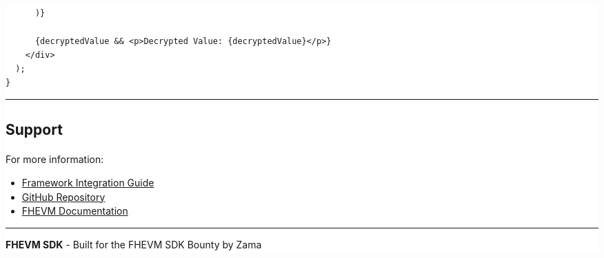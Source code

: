 ```tsx
      )}

      {decryptedValue && <p>Decrypted Value: {decryptedValue}</p>}
    </div>
  );
}
```

---

## Support

For more information:
- [Framework Integration Guide](./FRAMEWORK_INTEGRATION.md)
- [GitHub Repository](https://github.com/AshaGutmann/fhevm-react-template)
- [FHEVM Documentation](https://docs.zama.ai/fhevm)

---

**FHEVM SDK** - Built for the FHEVM SDK Bounty by Zama
